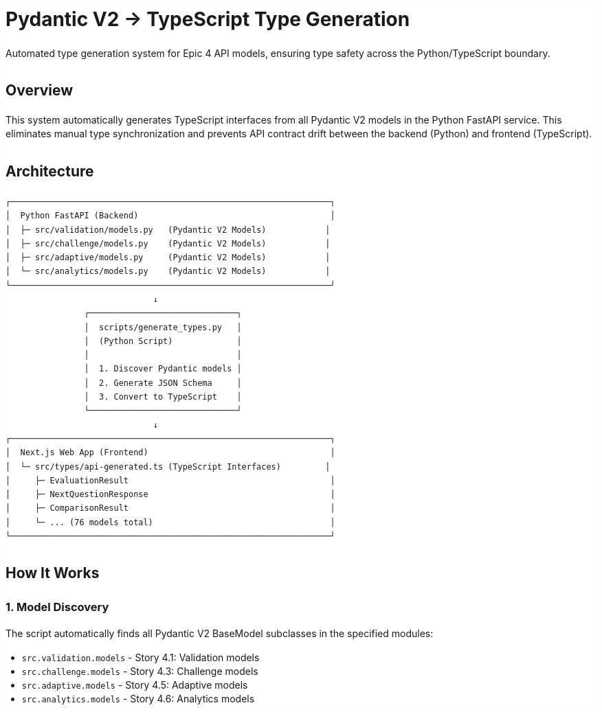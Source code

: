 # Pydantic V2 → TypeScript Type Generation

Automated type generation system for Epic 4 API models, ensuring type safety across the Python/TypeScript boundary.

## Overview

This system automatically generates TypeScript interfaces from all Pydantic V2 models in the Python FastAPI service. This eliminates manual type synchronization and prevents API contract drift between the backend (Python) and frontend (TypeScript).

## Architecture

```
┌─────────────────────────────────────────────────────────────────┐
│  Python FastAPI (Backend)                                       │
│  ├─ src/validation/models.py   (Pydantic V2 Models)            │
│  ├─ src/challenge/models.py    (Pydantic V2 Models)            │
│  ├─ src/adaptive/models.py     (Pydantic V2 Models)            │
│  └─ src/analytics/models.py    (Pydantic V2 Models)            │
└─────────────────────────────────────────────────────────────────┘
                              ↓
                ┌──────────────────────────────┐
                │  scripts/generate_types.py   │
                │  (Python Script)             │
                │                              │
                │  1. Discover Pydantic models │
                │  2. Generate JSON Schema     │
                │  3. Convert to TypeScript    │
                └──────────────────────────────┘
                              ↓
┌─────────────────────────────────────────────────────────────────┐
│  Next.js Web App (Frontend)                                     │
│  └─ src/types/api-generated.ts (TypeScript Interfaces)         │
│     ├─ EvaluationResult                                         │
│     ├─ NextQuestionResponse                                     │
│     ├─ ComparisonResult                                         │
│     └─ ... (76 models total)                                    │
└─────────────────────────────────────────────────────────────────┘
```

## How It Works

### 1. Model Discovery
The script automatically finds all Pydantic V2 BaseModel subclasses in the specified modules:
- `src.validation.models` - Story 4.1: Validation models
- `src.challenge.models` - Story 4.3: Challenge models
- `src.adaptive.models` - Story 4.5: Adaptive models
- `src.analytics.models` - Story 4.6: Analytics models
